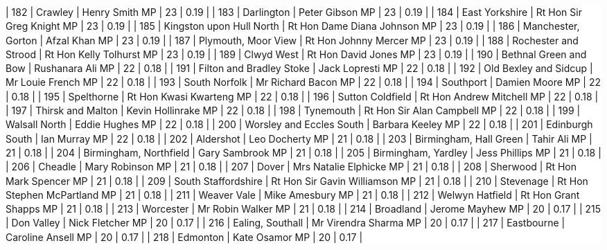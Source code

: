 | 182 | Crawley | Henry Smith MP | 23 | 0.19 |
| 183 | Darlington | Peter Gibson MP | 23 | 0.19 |
| 184 | East Yorkshire | Rt Hon Sir Greg Knight MP | 23 | 0.19 |
| 185 | Kingston upon Hull North | Rt Hon Dame Diana Johnson MP | 23 | 0.19 |
| 186 | Manchester, Gorton | Afzal Khan MP | 23 | 0.19 |
| 187 | Plymouth, Moor View | Rt Hon Johnny Mercer MP | 23 | 0.19 |
| 188 | Rochester and Strood | Rt Hon Kelly Tolhurst MP | 23 | 0.19 |
| 189 | Clwyd West | Rt Hon David Jones MP | 23 | 0.19 |
| 190 | Bethnal Green and Bow | Rushanara Ali MP | 22 | 0.18 |
| 191 | Filton and Bradley Stoke | Jack Lopresti MP | 22 | 0.18 |
| 192 | Old Bexley and Sidcup | Mr Louie French MP | 22 | 0.18 |
| 193 | South Norfolk | Mr Richard Bacon MP | 22 | 0.18 |
| 194 | Southport | Damien Moore MP | 22 | 0.18 |
| 195 | Spelthorne | Rt Hon Kwasi Kwarteng MP | 22 | 0.18 |
| 196 | Sutton Coldfield | Rt Hon Andrew Mitchell MP | 22 | 0.18 |
| 197 | Thirsk and Malton | Kevin Hollinrake MP | 22 | 0.18 |
| 198 | Tynemouth | Rt Hon Sir Alan Campbell MP | 22 | 0.18 |
| 199 | Walsall North | Eddie Hughes MP | 22 | 0.18 |
| 200 | Worsley and Eccles South | Barbara Keeley MP | 22 | 0.18 |
| 201 | Edinburgh South | Ian Murray MP | 22 | 0.18 |
| 202 | Aldershot | Leo Docherty MP | 21 | 0.18 |
| 203 | Birmingham, Hall Green | Tahir Ali MP | 21 | 0.18 |
| 204 | Birmingham, Northfield | Gary Sambrook MP | 21 | 0.18 |
| 205 | Birmingham, Yardley | Jess Phillips MP | 21 | 0.18 |
| 206 | Cheadle | Mary Robinson MP | 21 | 0.18 |
| 207 | Dover | Mrs Natalie Elphicke MP | 21 | 0.18 |
| 208 | Sherwood | Rt Hon Mark Spencer MP | 21 | 0.18 |
| 209 | South Staffordshire | Rt Hon Sir Gavin Williamson MP | 21 | 0.18 |
| 210 | Stevenage | Rt Hon Stephen McPartland MP | 21 | 0.18 |
| 211 | Weaver Vale | Mike Amesbury MP | 21 | 0.18 |
| 212 | Welwyn Hatfield | Rt Hon Grant Shapps MP | 21 | 0.18 |
| 213 | Worcester | Mr Robin Walker MP | 21 | 0.18 |
| 214 | Broadland | Jerome Mayhew MP | 20 | 0.17 |
| 215 | Don Valley | Nick Fletcher MP | 20 | 0.17 |
| 216 | Ealing, Southall | Mr Virendra Sharma MP | 20 | 0.17 |
| 217 | Eastbourne | Caroline Ansell MP | 20 | 0.17 |
| 218 | Edmonton | Kate Osamor MP | 20 | 0.17 |